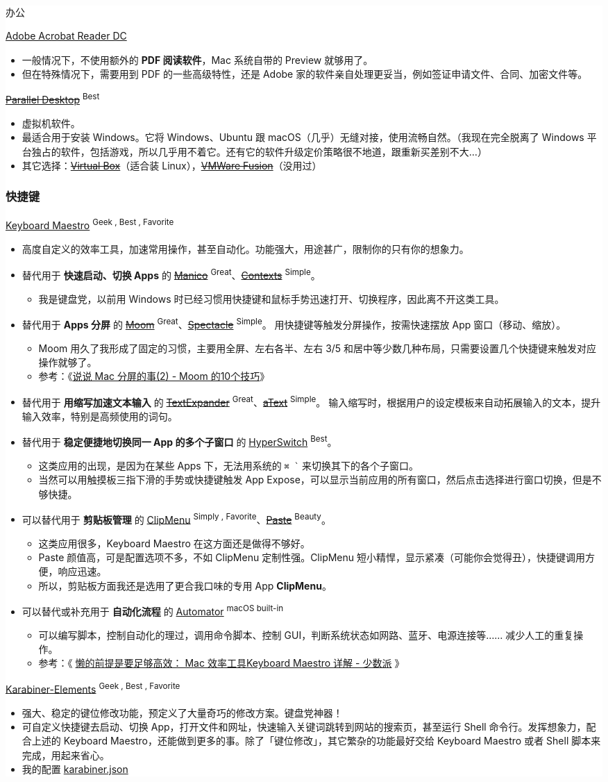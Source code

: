 办公

[Adobe Acrobat Reader DC](https://get.adobe.com/cn/reader/)

- 一般情况下，不使用额外的 **PDF 阅读软件**，Mac 系统自带的 Preview 就够用了。
- 但在特殊情况下，需要用到 PDF 的一些高级特性，还是 Adobe 家的软件亲自处理更妥当，例如签证申请文件、合同、加密文件等。

[~~Parallel Desktop~~](http://www.parallels.com/landingpage/pd/general/?src=r&pd11) <sup>Best</sup>

- 虚拟机软件。
- 最适合用于安装 Windows。它将 Windows、Ubuntu 跟 macOS（几乎）无缝对接，使用流畅自然。（我现在完全脱离了 Windows 平台独占的软件，包括游戏，所以几乎用不着它。还有它的软件升级定价策略很不地道，跟重新买差别不大…）
- 其它选择：[~~Virtual Box~~](https://www.virtualbox.org/)（适合装 Linux），[~~VMWare Fusion~~](http://www.vmware.com/products/fusion.html)（没用过）

### 快捷键

[Keyboard Maestro](https://www.keyboardmaestro.com/main/) <sup>Geek , Best , Favorite</sup>

- 高度自定义的效率工具，加速常用操作，甚至自动化。功能强大，用途甚广，限制你的只有你的想象力。
- 替代用于 **快速启动、切换 Apps** 的 [~~Manico~~](http://manico.im/) <sup>Great</sup>、[~~Contexts~~](https://contexts.co/) <sup>Simple</sup>。

    - 我是键盘党，以前用 Windows 时已经习惯用快捷键和鼠标手势迅速打开、切换程序，因此离不开这类工具。

- 替代用于 **Apps 分屏** 的 [~~Moom~~](https://manytricks.com/moom) <sup>Great</sup>、[~~Spectacle~~](https://www.spectacleapp.com/) <sup>Simple</sup>。
    用快捷键等触发分屏操作，按需快速摆放 App 窗口（移动、缩放）。

    - Moom 用久了我形成了固定的习惯，主要用全屏、左右各半、左右 3/5 和居中等少数几种布局，只需要设置几个快捷键来触发对应操作就够了。
    - 参考：《[说说 Mac 分屏的事(2) - Moom 的10个技巧](http://zhuanlan.zhihu.com/MacTips/20258341)》

- 替代用于 **用缩写加速文本输入** 的 [~~TextExpander~~](https://textexpander.com/) <sup>Great</sup>、[~~aText~~](https://www.trankynam.com/atext/) <sup>Simple</sup>。
    输入缩写时，根据用户的设定模板来自动拓展输入的文本，提升输入效率，特别是高频使用的词句。

- 替代用于 **稳定便捷地切换同一 App 的多个子窗口** 的 [HyperSwitch](https://bahoom.com/hyperswitch) <sup>Best</sup>。

    - 这类应用的出现，是因为在某些 Apps 下，无法用系统的 <code>⌘ \`</code> 来切换其下的各个子窗口。
    - 当然可以用触摸板三指下滑的手势或快捷键触发 App Expose，可以显示当前应用的所有窗口，然后点击选择进行窗口切换，但是不够快捷。

- 可以替代用于 **剪贴板管理** 的 [ClipMenu](http://www.clipmenu.com/) <sup>Simply , Favorite</sup>、[~~Paste~~](http://pasteapp.me/) <sup>Beauty</sup>。

    - 这类应用很多，Keyboard Maestro 在这方面还是做得不够好。
    - Paste 颜值高，可是配置选项不多，不如 ClipMenu 定制性强。ClipMenu 短小精悍，显示紧凑（可能你会觉得丑），快捷键调用方便，响应迅速。
    - 所以，剪贴板方面我还是选用了更合我口味的专用 App **ClipMenu**。

- 可以替代或补充用于 **自动化流程** 的 [Automator](https://developer.apple.com/library/content/documentation/AppleApplications/Conceptual/AutomatorConcepts/Automator.html) <sup>macOS built-in</sup>

    - 可以编写脚本，控制自动化的理过，调用命令脚本、控制 GUI，判断系统状态如网路、蓝牙、电源连接等…… 减少人工的重复操作。
    - 参考：《 [懒的前提是要足够高效： Mac 效率工具Keyboard Maestro 详解 - 少数派](https://sspai.com/post/28721) 》

[Karabiner-Elements](https://pqrs.org/osx/karabiner/index.html) <sup>Geek , Best , Favorite</sup>

- 强大、稳定的键位修改功能，预定义了大量奇巧的修改方案。键盘党神器！
- 可自定义快捷键去启动、切换 App，打开文件和网址，快速输入关键词跳转到网站的搜索页，甚至运行 Shell 命令行。发挥想象力，配合上述的 Keyboard Maestro，还能做到更多的事。除了「键位修改」，其它繁杂的功能最好交给 Keyboard Maestro 或者 Shell 脚本来完成，用起来省心。
- 我的配置 [karabiner.json](https://github.com/IceHe/macos-home-conf/blob/master/.config/karabiner/karabiner.json)
